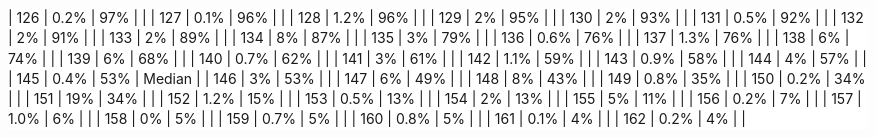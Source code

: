| 126 | 0.2% | 97% |  |
| 127 | 0.1% | 96% |  |
| 128 | 1.2% | 96% |  |
| 129 | 2% | 95% |  |
| 130 | 2% | 93% |  |
| 131 | 0.5% | 92% |  |
| 132 | 2% | 91% |  |
| 133 | 2% | 89% |  |
| 134 | 8% | 87% |  |
| 135 | 3% | 79% |  |
| 136 | 0.6% | 76% |  |
| 137 | 1.3% | 76% |  |
| 138 | 6% | 74% |  |
| 139 | 6% | 68% |  |
| 140 | 0.7% | 62% |  |
| 141 | 3% | 61% |  |
| 142 | 1.1% | 59% |  |
| 143 | 0.9% | 58% |  |
| 144 | 4% | 57% |  |
| 145 | 0.4% | 53% | Median |
| 146 | 3% | 53% |  |
| 147 | 6% | 49% |  |
| 148 | 8% | 43% |  |
| 149 | 0.8% | 35% |  |
| 150 | 0.2% | 34% |  |
| 151 | 19% | 34% |  |
| 152 | 1.2% | 15% |  |
| 153 | 0.5% | 13% |  |
| 154 | 2% | 13% |  |
| 155 | 5% | 11% |  |
| 156 | 0.2% | 7% |  |
| 157 | 1.0% | 6% |  |
| 158 | 0% | 5% |  |
| 159 | 0.7% | 5% |  |
| 160 | 0.8% | 5% |  |
| 161 | 0.1% | 4% |  |
| 162 | 0.2% | 4% |  |